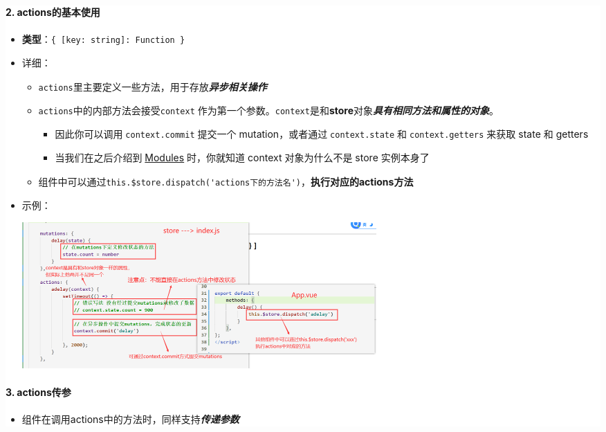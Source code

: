 



#### 2. actions的基本使用

- **类型**：`{ [key: string]: Function }`

- 详细：

    - `actions`里主要定义一些方法，用于存放***异步相关操作***

    - `actions`中的内部方法会接受`context` 作为第一个参数。`context`是和**store**对象***具有相同方法和属性的对象***。

        - 因此你可以调用 `context.commit` 提交一个 mutation，或者通过 `context.state` 和 `context.getters` 来获取 state 和 getters

        - 当我们在之后介绍到 [Modules](https://vuex.vuejs.org/zh/guide/modules.html) 时，你就知道 context 对象为什么不是 store 实例本身了

            

    - 组件中可以通过`this.$store.dispatch('actions下的方法名')`，**执行对应的actions方法**

        

- 示例：

    <img src="./images/02-Vue 高级.assets/image-20200915151629201.png" alt="image-20200915151629201" style="zoom:50%;" />



#### 3. actions传参

- 组件在调用actions中的方法时，同样支持***传递参数***
